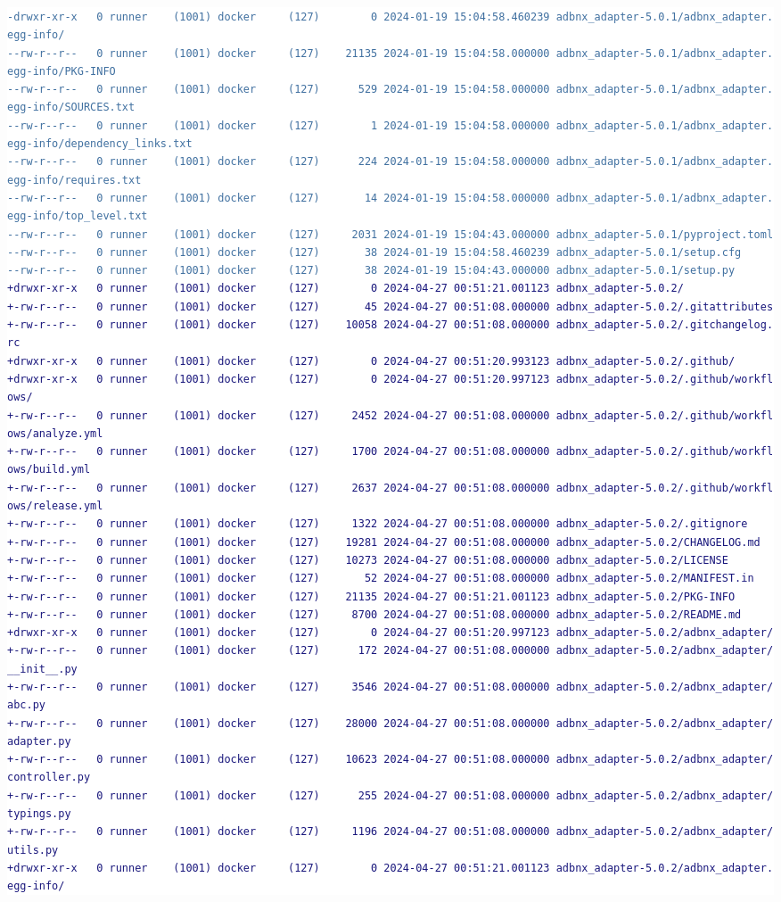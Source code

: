 ```diff
-drwxr-xr-x   0 runner    (1001) docker     (127)        0 2024-01-19 15:04:58.460239 adbnx_adapter-5.0.1/adbnx_adapter.egg-info/
--rw-r--r--   0 runner    (1001) docker     (127)    21135 2024-01-19 15:04:58.000000 adbnx_adapter-5.0.1/adbnx_adapter.egg-info/PKG-INFO
--rw-r--r--   0 runner    (1001) docker     (127)      529 2024-01-19 15:04:58.000000 adbnx_adapter-5.0.1/adbnx_adapter.egg-info/SOURCES.txt
--rw-r--r--   0 runner    (1001) docker     (127)        1 2024-01-19 15:04:58.000000 adbnx_adapter-5.0.1/adbnx_adapter.egg-info/dependency_links.txt
--rw-r--r--   0 runner    (1001) docker     (127)      224 2024-01-19 15:04:58.000000 adbnx_adapter-5.0.1/adbnx_adapter.egg-info/requires.txt
--rw-r--r--   0 runner    (1001) docker     (127)       14 2024-01-19 15:04:58.000000 adbnx_adapter-5.0.1/adbnx_adapter.egg-info/top_level.txt
--rw-r--r--   0 runner    (1001) docker     (127)     2031 2024-01-19 15:04:43.000000 adbnx_adapter-5.0.1/pyproject.toml
--rw-r--r--   0 runner    (1001) docker     (127)       38 2024-01-19 15:04:58.460239 adbnx_adapter-5.0.1/setup.cfg
--rw-r--r--   0 runner    (1001) docker     (127)       38 2024-01-19 15:04:43.000000 adbnx_adapter-5.0.1/setup.py
+drwxr-xr-x   0 runner    (1001) docker     (127)        0 2024-04-27 00:51:21.001123 adbnx_adapter-5.0.2/
+-rw-r--r--   0 runner    (1001) docker     (127)       45 2024-04-27 00:51:08.000000 adbnx_adapter-5.0.2/.gitattributes
+-rw-r--r--   0 runner    (1001) docker     (127)    10058 2024-04-27 00:51:08.000000 adbnx_adapter-5.0.2/.gitchangelog.rc
+drwxr-xr-x   0 runner    (1001) docker     (127)        0 2024-04-27 00:51:20.993123 adbnx_adapter-5.0.2/.github/
+drwxr-xr-x   0 runner    (1001) docker     (127)        0 2024-04-27 00:51:20.997123 adbnx_adapter-5.0.2/.github/workflows/
+-rw-r--r--   0 runner    (1001) docker     (127)     2452 2024-04-27 00:51:08.000000 adbnx_adapter-5.0.2/.github/workflows/analyze.yml
+-rw-r--r--   0 runner    (1001) docker     (127)     1700 2024-04-27 00:51:08.000000 adbnx_adapter-5.0.2/.github/workflows/build.yml
+-rw-r--r--   0 runner    (1001) docker     (127)     2637 2024-04-27 00:51:08.000000 adbnx_adapter-5.0.2/.github/workflows/release.yml
+-rw-r--r--   0 runner    (1001) docker     (127)     1322 2024-04-27 00:51:08.000000 adbnx_adapter-5.0.2/.gitignore
+-rw-r--r--   0 runner    (1001) docker     (127)    19281 2024-04-27 00:51:08.000000 adbnx_adapter-5.0.2/CHANGELOG.md
+-rw-r--r--   0 runner    (1001) docker     (127)    10273 2024-04-27 00:51:08.000000 adbnx_adapter-5.0.2/LICENSE
+-rw-r--r--   0 runner    (1001) docker     (127)       52 2024-04-27 00:51:08.000000 adbnx_adapter-5.0.2/MANIFEST.in
+-rw-r--r--   0 runner    (1001) docker     (127)    21135 2024-04-27 00:51:21.001123 adbnx_adapter-5.0.2/PKG-INFO
+-rw-r--r--   0 runner    (1001) docker     (127)     8700 2024-04-27 00:51:08.000000 adbnx_adapter-5.0.2/README.md
+drwxr-xr-x   0 runner    (1001) docker     (127)        0 2024-04-27 00:51:20.997123 adbnx_adapter-5.0.2/adbnx_adapter/
+-rw-r--r--   0 runner    (1001) docker     (127)      172 2024-04-27 00:51:08.000000 adbnx_adapter-5.0.2/adbnx_adapter/__init__.py
+-rw-r--r--   0 runner    (1001) docker     (127)     3546 2024-04-27 00:51:08.000000 adbnx_adapter-5.0.2/adbnx_adapter/abc.py
+-rw-r--r--   0 runner    (1001) docker     (127)    28000 2024-04-27 00:51:08.000000 adbnx_adapter-5.0.2/adbnx_adapter/adapter.py
+-rw-r--r--   0 runner    (1001) docker     (127)    10623 2024-04-27 00:51:08.000000 adbnx_adapter-5.0.2/adbnx_adapter/controller.py
+-rw-r--r--   0 runner    (1001) docker     (127)      255 2024-04-27 00:51:08.000000 adbnx_adapter-5.0.2/adbnx_adapter/typings.py
+-rw-r--r--   0 runner    (1001) docker     (127)     1196 2024-04-27 00:51:08.000000 adbnx_adapter-5.0.2/adbnx_adapter/utils.py
+drwxr-xr-x   0 runner    (1001) docker     (127)        0 2024-04-27 00:51:21.001123 adbnx_adapter-5.0.2/adbnx_adapter.egg-info/
```